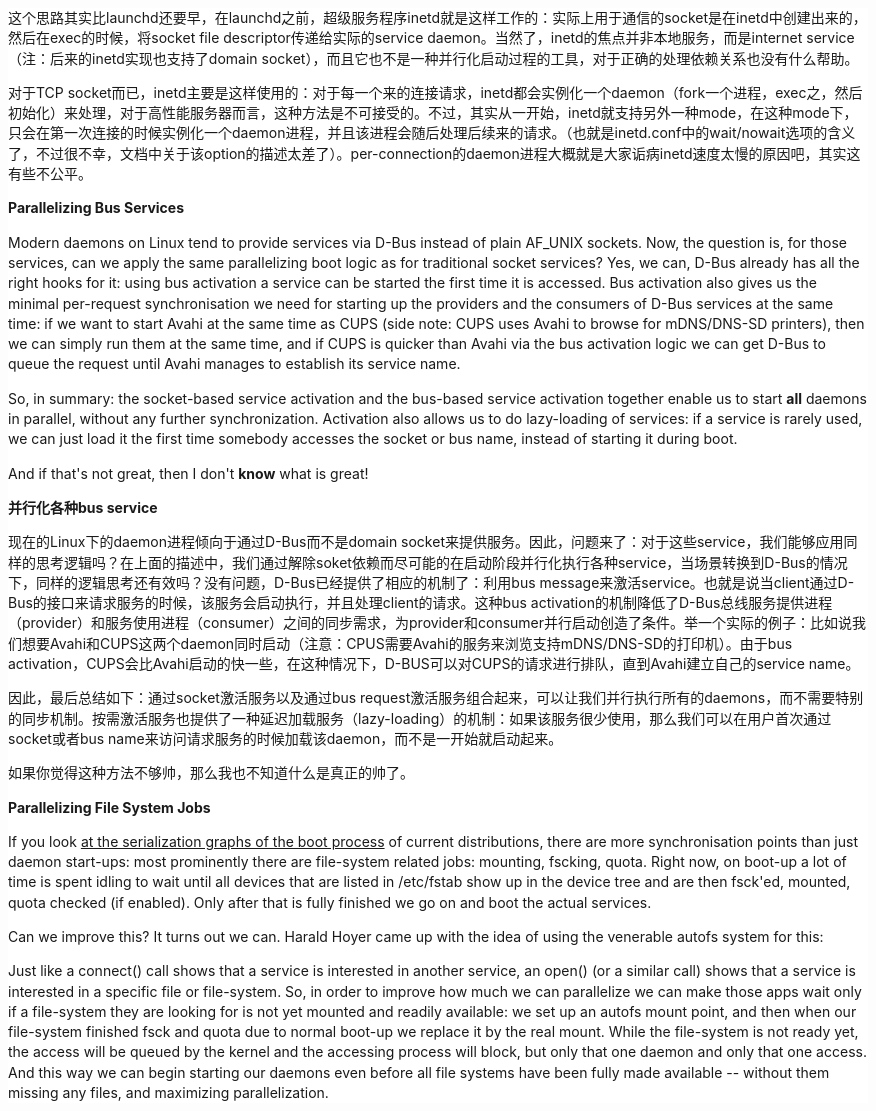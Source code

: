 这个思路其实比launchd还要早，在launchd之前，超级服务程序inetd就是这样工作的：实际上用于通信的socket是在inetd中创建出来的，然后在exec的时候，将socket file descriptor传递给实际的service daemon。当然了，inetd的焦点并非本地服务，而是internet service（注：后来的inetd实现也支持了domain socket），而且它也不是一种并行化启动过程的工具，对于正确的处理依赖关系也没有什么帮助。

对于TCP socket而已，inetd主要是这样使用的：对于每一个来的连接请求，inetd都会实例化一个daemon（fork一个进程，exec之，然后初始化）来处理，对于高性能服务器而言，这种方法是不可接受的。不过，其实从一开始，inetd就支持另外一种mode，在这种mode下，只会在第一次连接的时候实例化一个daemon进程，并且该进程会随后处理后续来的请求。（也就是inetd.conf中的wait/nowait选项的含义了，不过很不幸，文档中关于该option的描述太差了）。per-connection的daemon进程大概就是大家诟病inetd速度太慢的原因吧，其实这有些不公平。

**Parallelizing Bus Services**

Modern daemons on Linux tend to provide services via D-Bus instead of plain AF_UNIX sockets. Now, the question is, for those services, can we apply the same parallelizing boot logic as for traditional socket services? Yes, we can, D-Bus already has all the right hooks for it: using bus activation a service can be started the first time it is accessed. Bus activation also gives us the minimal per-request synchronisation we need for starting up the providers and the consumers of D-Bus services at the same time: if we want to start Avahi at the same time as CUPS (side note: CUPS uses Avahi to browse for mDNS/DNS-SD printers), then we can simply run them at the same time, and if CUPS is quicker than Avahi via the bus activation logic we can get D-Bus to queue the request until Avahi manages to establish its service name.

So, in summary: the socket-based service activation and the bus-based service activation together enable us to start **all** daemons in parallel, without any further synchronization. Activation also allows us to do lazy-loading of services: if a service is rarely used, we can just load it the first time somebody accesses the socket or bus name, instead of starting it during boot.

And if that's not great, then I don't **know** what is great!

**并行化各种bus service**

现在的Linux下的daemon进程倾向于通过D-Bus而不是domain socket来提供服务。因此，问题来了：对于这些service，我们能够应用同样的思考逻辑吗？在上面的描述中，我们通过解除soket依赖而尽可能的在启动阶段并行化执行各种service，当场景转换到D-Bus的情况下，同样的逻辑思考还有效吗？没有问题，D-Bus已经提供了相应的机制了：利用bus message来激活service。也就是说当client通过D-Bus的接口来请求服务的时候，该服务会启动执行，并且处理client的请求。这种bus activation的机制降低了D-Bus总线服务提供进程（provider）和服务使用进程（consumer）之间的同步需求，为provider和consumer并行启动创造了条件。举一个实际的例子：比如说我们想要Avahi和CUPS这两个daemon同时启动（注意：CPUS需要Avahi的服务来浏览支持mDNS/DNS-SD的打印机）。由于bus activation，CUPS会比Avahi启动的快一些，在这种情况下，D-BUS可以对CUPS的请求进行排队，直到Avahi建立自己的service name。

因此，最后总结如下：通过socket激活服务以及通过bus request激活服务组合起来，可以让我们并行执行所有的daemons，而不需要特别的同步机制。按需激活服务也提供了一种延迟加载服务（lazy-loading）的机制：如果该服务很少使用，那么我们可以在用户首次通过socket或者bus name来访问请求服务的时候加载该daemon，而不是一开始就启动起来。

如果你觉得这种方法不够帅，那么我也不知道什么是真正的帅了。

**Parallelizing File System Jobs**

If you look [at the serialization graphs of the boot process](http://picasaweb.google.com/betsubetsu43/Fedora#5179125455943690130) of current distributions, there are more synchronisation points than just daemon start-ups: most prominently there are file-system related jobs: mounting, fscking, quota. Right now, on boot-up a lot of time is spent idling to wait until all devices that are listed in /etc/fstab show up in the device tree and are then fsck'ed, mounted, quota checked (if enabled). Only after that is fully finished we go on and boot the actual services.

Can we improve this? It turns out we can. Harald Hoyer came up with the idea of using the venerable autofs system for this:

Just like a connect() call shows that a service is interested in another service, an open() (or a similar call) shows that a service is interested in a specific file or file-system. So, in order to improve how much we can parallelize we can make those apps wait only if a file-system they are looking for is not yet mounted and readily available: we set up an autofs mount point, and then when our file-system finished fsck and quota due to normal boot-up we replace it by the real mount. While the file-system is not ready yet, the access will be queued by the kernel and the accessing process will block, but only that one daemon and only that one access. And this way we can begin starting our daemons even before all file systems have been fully made available -- without them missing any files, and maximizing parallelization.
